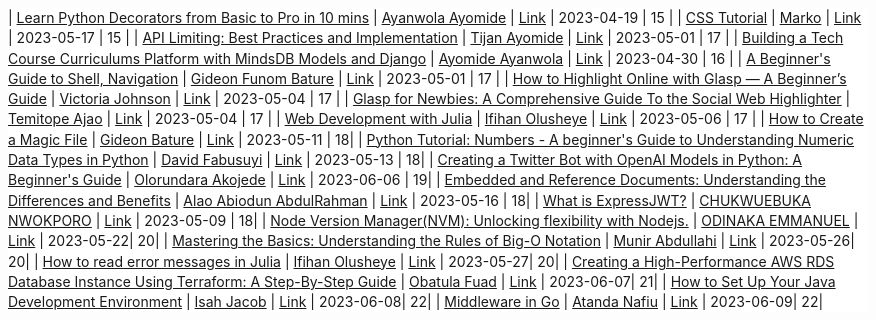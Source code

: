 | [Learn Python Decorators from Basic to Pro in 10 mins](https://thecodeway.hashnode.dev/learn-python-decorators-from-basic-to-pro-in-10-mins) | [Ayanwola Ayomide](https://hashnode.com/@netrobe) | [Link](https://thecodeway.hashnode.dev/learn-python-decorators-from-basic-to-pro-in-10-mins) | 2023-04-19 | 15 |
| [CSS Tutorial](https://markodenic.com/css-tutorial/) | [Marko](https://markodenic.com) | [Link](https://markodenic.com/css-tutorial/) | 2023-05-17 | 15 |
| [API Limiting: Best Practices and Implementation](https://tijan.hashnode.dev/api-limiting-best-practices-and-implementation) | [Tijan Ayomide](https://twitter.com/Tijan_io) | [Link](https://tijan.hashnode.dev/api-limiting-best-practices-and-implementation) | 2023-05-01 | 17 |
| [Building a Tech Course Curriculums Platform with MindsDB Models and Django](https://thecodeway.hashnode.dev/building-a-tech-course-curriculums-platform-with-mindsdb-models-and-django#heading-want-to-contribute) | [ Ayomide Ayanwola](https://twitter.com/netrobeweb) | [Link](https://thecodeway.hashnode.dev/building-a-tech-course-curriculums-platform-with-mindsdb-models-and-django#heading-want-to-contribute) | 2023-04-30 | 16 |
| [A Beginner's Guide to Shell, Navigation](https://gideonbature.hashnode.dev/a-beginners-guide-to-shell-navigation) | [Gideon Funom Bature](https://twitter.com/0xGideonBaturehttps://twitter.com/netrobeweb) | [Link](https://gideonbature.hashnode.dev/a-beginners-guide-to-shell-navigation) | 2023-05-01 | 17 |
| [How to Highlight Online with Glasp — A Beginner’s Guide](https://medium.com/@EdikanVickie/how-to-highlight-online-with-glasp-a-beginners-guide-c665d4785) | [Victoria Johnson](https://medium.com/@EdikanVickie) | [Link](https://medium.com/@EdikanVickie/how-to-highlight-online-with-glasp-a-beginners-guide-c665d4785) | 2023-05-04 | 17 |
| [Glasp for Newbies: A Comprehensive Guide To the Social Web Highlighter](https://dev.to/temitopeajao/glasp-for-newbies-a-comprehensive-guide-to-the-social-web-highlighter-3ig6) | [Temitope Ajao](https://dev.to/temitopeajao) | [Link](https://dev.to/temitopeajao/glasp-for-newbies-a-comprehensive-guide-to-the-social-web-highlighter-3ig6) | 2023-05-04 | 17 |
| [Web Development with Julia](https://hashnode.ifihan.dev/web-development-with-julia) | [Ifihan Olusheye](https://twitter.com/Ifihan_) | [Link](https://hashnode.ifihan.dev/web-development-with-julia) | 2023-05-06 | 17 |
| [How to Create a Magic File](https://gideonbature.hashnode.dev/how-to-create-a-magic-file?ref=twitter-share) | [Gideon Bature](https://twitter.com/0xGideonBature) | [Link](https://gideonbature.hashnode.dev/how-to-create-a-magic-file?ref=twitter-share) | 2023-05-11 | 18|
| [Python Tutorial: Numbers - A beginner's Guide to Understanding Numeric Data Types in Python](https://dev.to/techwithdavid/python-tutorial-numbers-a-beginners-guide-to-understanding-numeric-data-types-in-python-379b) | [David Fabusuyi](https://dev.to/techwithdavid) | [Link](https://dev.to/techwithdavid/python-tutorial-numbers-a-beginners-guide-to-understanding-numeric-data-types-in-python-379b) | 2023-05-13 | 18|
| [Creating a Twitter Bot with OpenAI Models in Python: A Beginner's Guide](https://dev.to/dvrvsimi/creating-a-twitter-bot-with-openai-models-in-python-a-beginners-guide-18a5) | [Olorundara Akojede](https://twitter.com/dvrvsimi) | [Link](https://dev.to/dvrvsimi/creating-a-twitter-bot-with-openai-models-in-python-a-beginners-guide-18a5) | 2023-06-06 | 19|
| [Embedded and Reference Documents: Understanding the Differences and Benefits](https://abiodundev.hashnode.dev/embedded-and-reference-documents-understanding-the-differences-and-benefits) | [Alao Abiodun AbdulRahman](https://twitter.com/abiodundev) | [Link](https://www.showwcase.com/show/34847/creating-a-twitter-bot-with-openai-models-in-python-a-beginners-guide) | 2023-05-16 | 18|
| [What is ExpressJWT?](https://algoideas.com/what-is-expressjwt/) | [CHUKWUEBUKA NWOKPORO](https://twitter.com/nwokporo_ebuka) | [Link](https://algoideas.com/what-is-expressjwt/) | 2023-05-09 | 18|
| [Node Version Manager(NVM): Unlocking flexibility with Nodejs.](https://emmodi.hashnode.dev/node-version-managernvm-unlocking-flexibility-with-nodejs) | [ODINAKA EMMANUEL](https://twitter.com/emmodi10) | [Link](https://emmodi.hashnode.dev/node-version-managernvm-unlocking-flexibility-with-nodejs) | 2023-05-22| 20|
| [Mastering the Basics: Understanding the Rules of Big-O Notation](https://munirwrites.hashnode.dev/mastering-the-basics-understanding-the-rules-of-big-o-notation) | [Munir Abdullahi](https://twitter.com/iamaamunir) | [Link](https://munirwrites.hashnode.dev/mastering-the-basics-understanding-the-rules-of-big-o-notation) | 2023-05-26| 20|
| [How to read error messages in Julia](https://hashnode.ifihan.dev/how-to-read-error-messages-in-julia) | [Ifihan Olusheye](https://twitter.com/Ifihan_) | [Link](https://hashnode.ifihan.dev/how-to-read-error-messages-in-julia) | 2023-05-27| 20|
| [Creating a High-Performance AWS RDS Database Instance Using Terraform: A Step-By-Step Guide](https://obatula.hashnode.dev/creat-aws-rds-database-instance-using-terraform?ref=twitter-share) | [Obatula Fuad](https://twitter.com/TheAkinwale) | [Link](https://obatula.hashnode.dev/creat-aws-rds-database-instance-using-terraform?ref=twitter-share) | 2023-06-07| 21|
| [How to Set Up Your Java Development Environment](https://www.freecodecamp.org/news/how-to-set-up-java-development-environment-a-comprehensive-guide/) | [Isah Jacob](https://twitter.com/_Jayky) | [Link](https://www.freecodecamp.org/news/how-to-set-up-java-development-environment-a-comprehensive-guide/) | 2023-06-08| 22|
| [Middleware in Go](https://atandanafiu.hashnode.dev/middleware-in-go) | [Atanda Nafiu](https://twitter.com/atanda_nafiu) | [Link](https://atandanafiu.hashnode.dev/middleware-in-go) | 2023-06-09| 22|